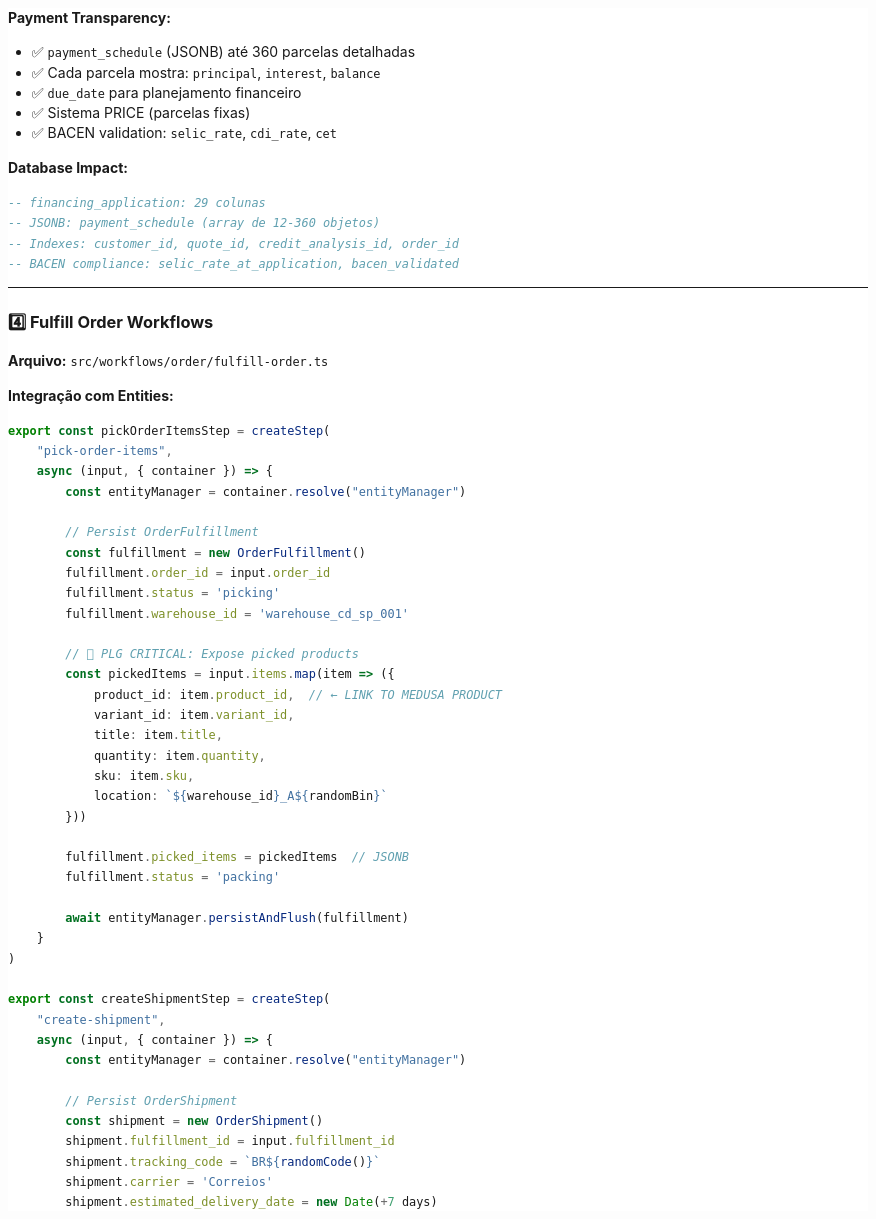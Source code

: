 ```typescript
```

**Payment Transparency:**

- ✅ `payment_schedule` (JSONB) até 360 parcelas detalhadas
- ✅ Cada parcela mostra: `principal`, `interest`, `balance`
- ✅ `due_date` para planejamento financeiro
- ✅ Sistema PRICE (parcelas fixas)
- ✅ BACEN validation: `selic_rate`, `cdi_rate`, `cet`

**Database Impact:**

```sql
-- financing_application: 29 colunas
-- JSONB: payment_schedule (array de 12-360 objetos)
-- Indexes: customer_id, quote_id, credit_analysis_id, order_id
-- BACEN compliance: selic_rate_at_application, bacen_validated
```

---

### 4️⃣ Fulfill Order Workflows

**Arquivo:** `src/workflows/order/fulfill-order.ts`

**Integração com Entities:**

```typescript
export const pickOrderItemsStep = createStep(
    "pick-order-items",
    async (input, { container }) => {
        const entityManager = container.resolve("entityManager")

        // Persist OrderFulfillment
        const fulfillment = new OrderFulfillment()
        fulfillment.order_id = input.order_id
        fulfillment.status = 'picking'
        fulfillment.warehouse_id = 'warehouse_cd_sp_001'
        
        // 🎯 PLG CRITICAL: Expose picked products
        const pickedItems = input.items.map(item => ({
            product_id: item.product_id,  // ← LINK TO MEDUSA PRODUCT
            variant_id: item.variant_id,
            title: item.title,
            quantity: item.quantity,
            sku: item.sku,
            location: `${warehouse_id}_A${randomBin}`
        }))
        
        fulfillment.picked_items = pickedItems  // JSONB
        fulfillment.status = 'packing'
        
        await entityManager.persistAndFlush(fulfillment)
    }
)

export const createShipmentStep = createStep(
    "create-shipment",
    async (input, { container }) => {
        const entityManager = container.resolve("entityManager")

        // Persist OrderShipment
        const shipment = new OrderShipment()
        shipment.fulfillment_id = input.fulfillment_id
        shipment.tracking_code = `BR${randomCode()}`
        shipment.carrier = 'Correios'
        shipment.estimated_delivery_date = new Date(+7 days)
```